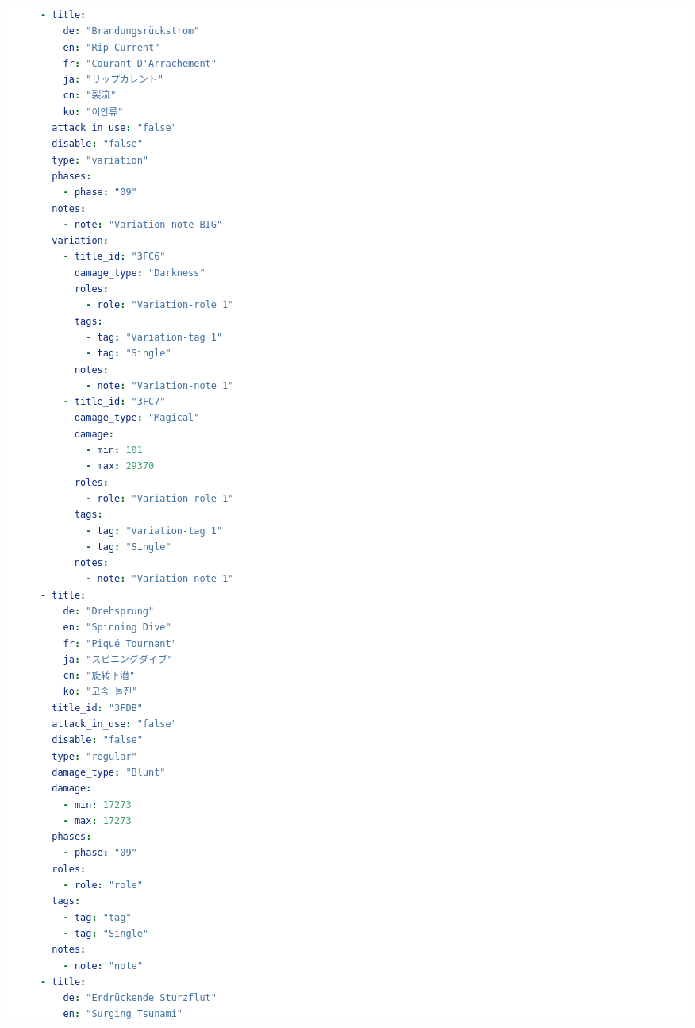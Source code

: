 ```yaml
      - title:
          de: "Brandungsrückstrom"
          en: "Rip Current"
          fr: "Courant D'Arrachement"
          ja: "リップカレント"
          cn: "裂流"
          ko: "이안류"
        attack_in_use: "false"
        disable: "false"
        type: "variation"
        phases:
          - phase: "09"
        notes:
          - note: "Variation-note BIG"
        variation:
          - title_id: "3FC6"
            damage_type: "Darkness"
            roles:
              - role: "Variation-role 1"
            tags:
              - tag: "Variation-tag 1"
              - tag: "Single"
            notes:
              - note: "Variation-note 1"
          - title_id: "3FC7"
            damage_type: "Magical"
            damage:
              - min: 101
              - max: 29370
            roles:
              - role: "Variation-role 1"
            tags:
              - tag: "Variation-tag 1"
              - tag: "Single"
            notes:
              - note: "Variation-note 1"
      - title:
          de: "Drehsprung"
          en: "Spinning Dive"
          fr: "Piqué Tournant"
          ja: "スピニングダイブ"
          cn: "旋转下潜"
          ko: "고속 돌진"
        title_id: "3FDB"
        attack_in_use: "false"
        disable: "false"
        type: "regular"
        damage_type: "Blunt"
        damage:
          - min: 17273
          - max: 17273
        phases:
          - phase: "09"
        roles:
          - role: "role"
        tags:
          - tag: "tag"
          - tag: "Single"
        notes:
          - note: "note"
      - title:
          de: "Erdrückende Sturzflut"
          en: "Surging Tsunami"
```
